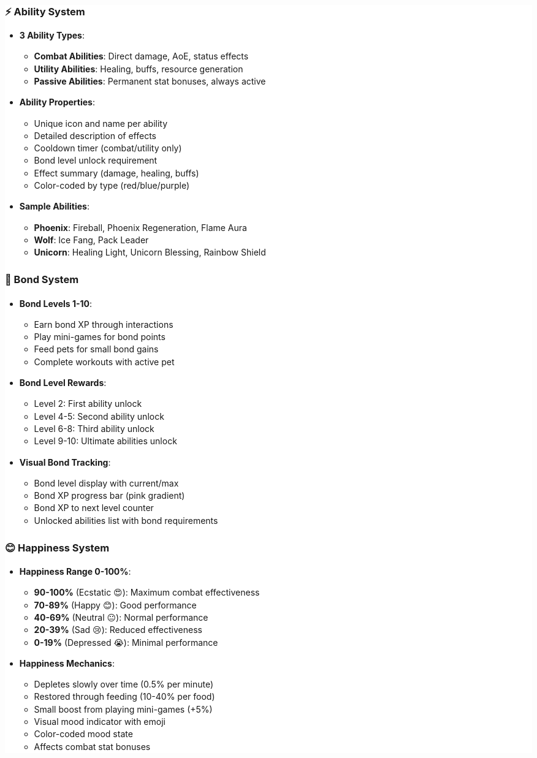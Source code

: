 ### ⚡ Ability System
- **3 Ability Types**:
  - **Combat Abilities**: Direct damage, AoE, status effects
  - **Utility Abilities**: Healing, buffs, resource generation
  - **Passive Abilities**: Permanent stat bonuses, always active

- **Ability Properties**:
  - Unique icon and name per ability
  - Detailed description of effects
  - Cooldown timer (combat/utility only)
  - Bond level unlock requirement
  - Effect summary (damage, healing, buffs)
  - Color-coded by type (red/blue/purple)

- **Sample Abilities**:
  - **Phoenix**: Fireball, Phoenix Regeneration, Flame Aura
  - **Wolf**: Ice Fang, Pack Leader
  - **Unicorn**: Healing Light, Unicorn Blessing, Rainbow Shield

### 💖 Bond System
- **Bond Levels 1-10**:
  - Earn bond XP through interactions
  - Play mini-games for bond points
  - Feed pets for small bond gains
  - Complete workouts with active pet

- **Bond Level Rewards**:
  - Level 2: First ability unlock
  - Level 4-5: Second ability unlock
  - Level 6-8: Third ability unlock
  - Level 9-10: Ultimate abilities unlock

- **Visual Bond Tracking**:
  - Bond level display with current/max
  - Bond XP progress bar (pink gradient)
  - Bond XP to next level counter
  - Unlocked abilities list with bond requirements

### 😊 Happiness System
- **Happiness Range 0-100%**:
  - **90-100%** (Ecstatic 😍): Maximum combat effectiveness
  - **70-89%** (Happy 😊): Good performance
  - **40-69%** (Neutral 😐): Normal performance
  - **20-39%** (Sad 😢): Reduced effectiveness
  - **0-19%** (Depressed 😭): Minimal performance

- **Happiness Mechanics**:
  - Depletes slowly over time (0.5% per minute)
  - Restored through feeding (10-40% per food)
  - Small boost from playing mini-games (+5%)
  - Visual mood indicator with emoji
  - Color-coded mood state
  - Affects combat stat bonuses
